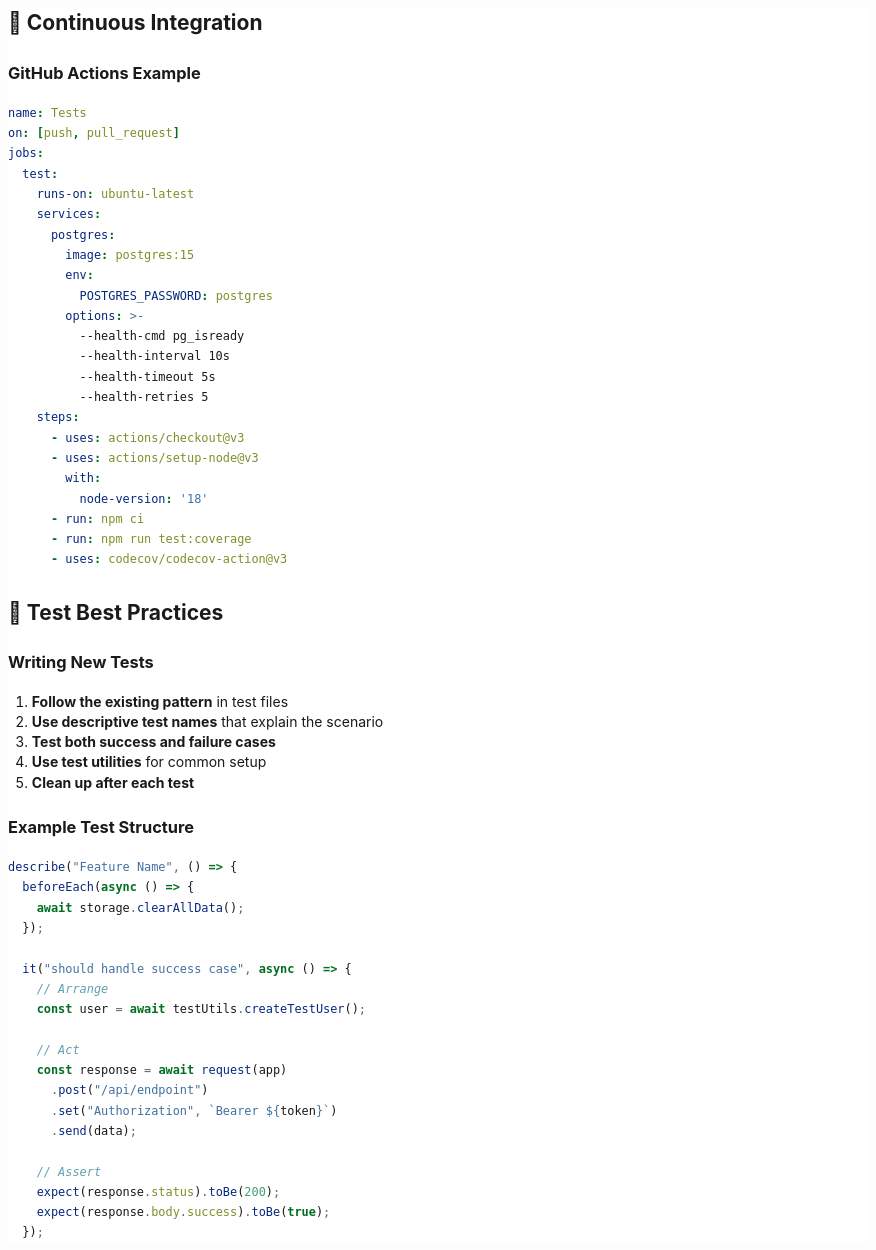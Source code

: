 ## 🔄 Continuous Integration

### GitHub Actions Example

```yaml
name: Tests
on: [push, pull_request]
jobs:
  test:
    runs-on: ubuntu-latest
    services:
      postgres:
        image: postgres:15
        env:
          POSTGRES_PASSWORD: postgres
        options: >-
          --health-cmd pg_isready
          --health-interval 10s
          --health-timeout 5s
          --health-retries 5
    steps:
      - uses: actions/checkout@v3
      - uses: actions/setup-node@v3
        with:
          node-version: '18'
      - run: npm ci
      - run: npm run test:coverage
      - uses: codecov/codecov-action@v3
```

## 📝 Test Best Practices

### Writing New Tests

1. **Follow the existing pattern** in test files
2. **Use descriptive test names** that explain the scenario
3. **Test both success and failure cases**
4. **Use test utilities** for common setup
5. **Clean up after each test**

### Example Test Structure

```typescript
describe("Feature Name", () => {
  beforeEach(async () => {
    await storage.clearAllData();
  });

  it("should handle success case", async () => {
    // Arrange
    const user = await testUtils.createTestUser();
    
    // Act
    const response = await request(app)
      .post("/api/endpoint")
      .set("Authorization", `Bearer ${token}`)
      .send(data);
    
    // Assert
    expect(response.status).toBe(200);
    expect(response.body.success).toBe(true);
  });

```